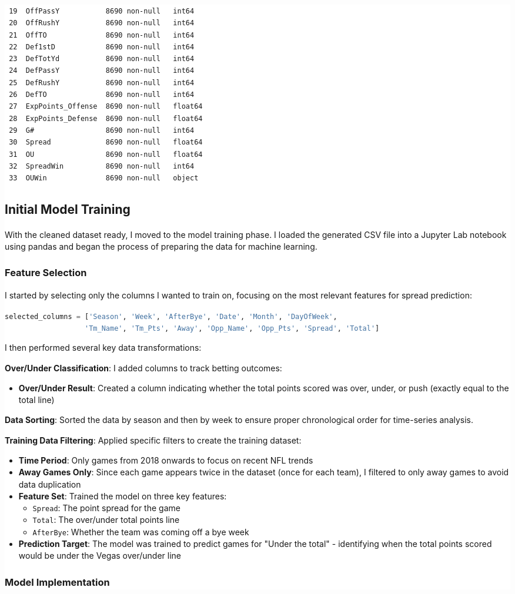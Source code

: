 ```bash
 19  OffPassY           8690 non-null   int64  
 20  OffRushY           8690 non-null   int64  
 21  OffTO              8690 non-null   int64  
 22  Def1stD            8690 non-null   int64  
 23  DefTotYd           8690 non-null   int64  
 24  DefPassY           8690 non-null   int64  
 25  DefRushY           8690 non-null   int64  
 26  DefTO              8690 non-null   int64  
 27  ExpPoints_Offense  8690 non-null   float64
 28  ExpPoints_Defense  8690 non-null   float64
 29  G#                 8690 non-null   int64  
 30  Spread             8690 non-null   float64
 31  OU                 8690 non-null   float64
 32  SpreadWin          8690 non-null   int64  
 33  OUWin              8690 non-null   object
```

## Initial Model Training

With the cleaned dataset ready, I moved to the model training phase. I loaded the generated CSV file into a Jupyter Lab notebook using pandas and began the process of preparing the data for machine learning.

### Feature Selection

I started by selecting only the columns I wanted to train on, focusing on the most relevant features for spread prediction:

```python
selected_columns = ['Season', 'Week', 'AfterBye', 'Date', 'Month', 'DayOfWeek', 
                   'Tm_Name', 'Tm_Pts', 'Away', 'Opp_Name', 'Opp_Pts', 'Spread', 'Total']
```

I then performed several key data transformations:

**Over/Under Classification**: I added columns to track betting outcomes:
- **Over/Under Result**: Created a column indicating whether the total points scored was over, under, or push (exactly equal to the total line)

**Data Sorting**: Sorted the data by season and then by week to ensure proper chronological order for time-series analysis.

**Training Data Filtering**: Applied specific filters to create the training dataset:
- **Time Period**: Only games from 2018 onwards to focus on recent NFL trends
- **Away Games Only**: Since each game appears twice in the dataset (once for each team), I filtered to only away games to avoid data duplication
- **Feature Set**: Trained the model on three key features:
  - `Spread`: The point spread for the game
  - `Total`: The over/under total points line
  - `AfterBye`: Whether the team was coming off a bye week
- **Prediction Target**: The model was trained to predict games for "Under the total" - identifying when the total points scored would be under the Vegas over/under line

### Model Implementation

